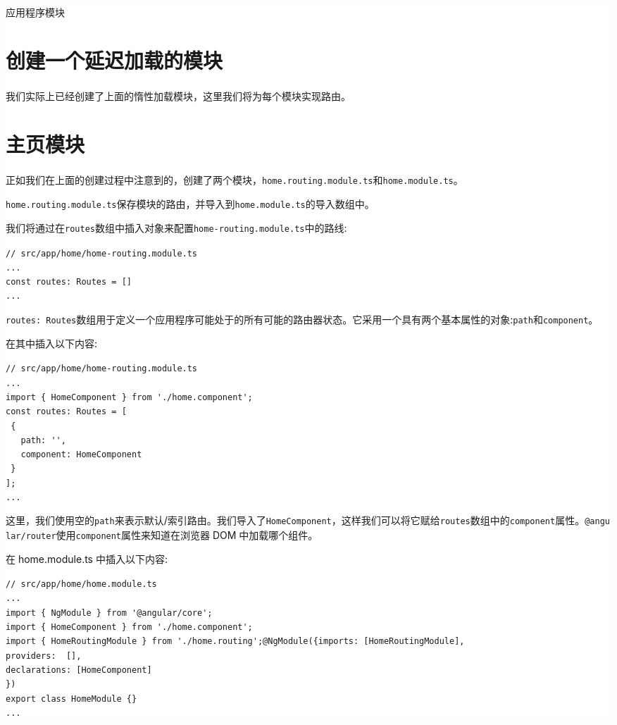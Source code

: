 应用程序模块

# 创建一个延迟加载的模块

我们实际上已经创建了上面的惰性加载模块，这里我们将为每个模块实现路由。

# 主页模块

正如我们在上面的创建过程中注意到的，创建了两个模块，`home.routing.module.ts`和`home.module.ts`。

`home.routing.module.ts`保存模块的路由，并导入到`home.module.ts`的导入数组中。

我们将通过在`routes`数组中插入对象来配置`home-routing.module.ts`中的路线:

```
// src/app/home/home-routing.module.ts
...
const routes: Routes = []
...
```

`routes: Routes`数组用于定义一个应用程序可能处于的所有可能的路由器状态。它采用一个具有两个基本属性的对象:`path`和`component`。

在其中插入以下内容:

```
// src/app/home/home-routing.module.ts
...
import { HomeComponent } from './home.component';
const routes: Routes = [
 {
   path: '',
   component: HomeComponent
 }
];
...
```

这里，我们使用空的`path`来表示默认/索引路由。我们导入了`HomeComponent`，这样我们可以将它赋给`routes`数组中的`component`属性。`@angular/router`使用`component`属性来知道在浏览器 DOM 中加载哪个组件。

在 home.module.ts 中插入以下内容:

```
// src/app/home/home.module.ts
...
import { NgModule } from '@angular/core';
import { HomeComponent } from './home.component';
import { HomeRoutingModule } from './home.routing';@NgModule({imports: [HomeRoutingModule],
providers:  [],
declarations: [HomeComponent]
})
export class HomeModule {}
...
```

